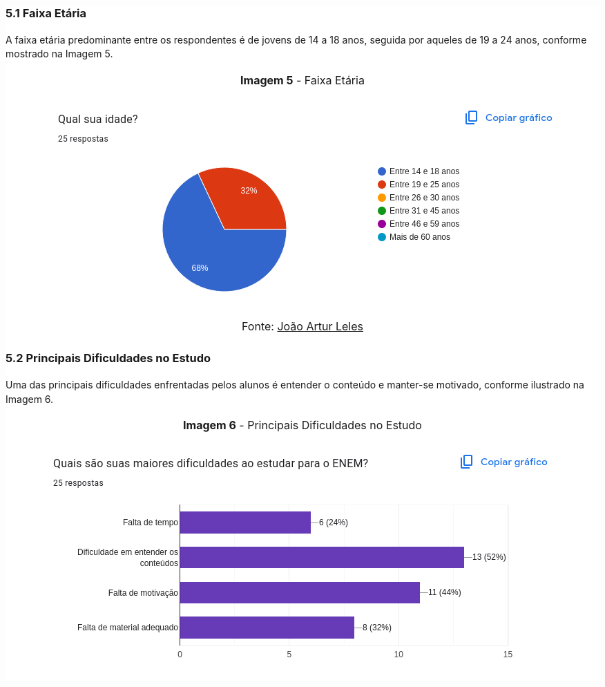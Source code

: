 ### <a>5.1 Faixa Etária </a>
A faixa etária predominante entre os respondentes é de jovens de 14 a 18 anos, seguida por aqueles de 19 a 24 anos, conforme mostrado na Imagem 5.

<center>

<figure markdown>
<font size="3"><p style="text-align: center"><b>Imagem 5</b> - Faixa Etária</p></font>

![resposta enem](./assets/enem1.png) 

<font size="3"><p style="text-align: center">Fonte: [João Artur Leles](https://github.com/joao-artl)</p></font>

</figure>

</center>

### <a>5.2 Principais Dificuldades no Estudo </a>
Uma das principais dificuldades enfrentadas pelos alunos é entender o conteúdo e manter-se motivado, conforme ilustrado na Imagem 6.

<center>

<figure markdown>
<font size="3"><p style="text-align: center"><b>Imagem 6</b> - Principais Dificuldades no Estudo</p></font>

![resposta enem](./assets/enem2.png) 
